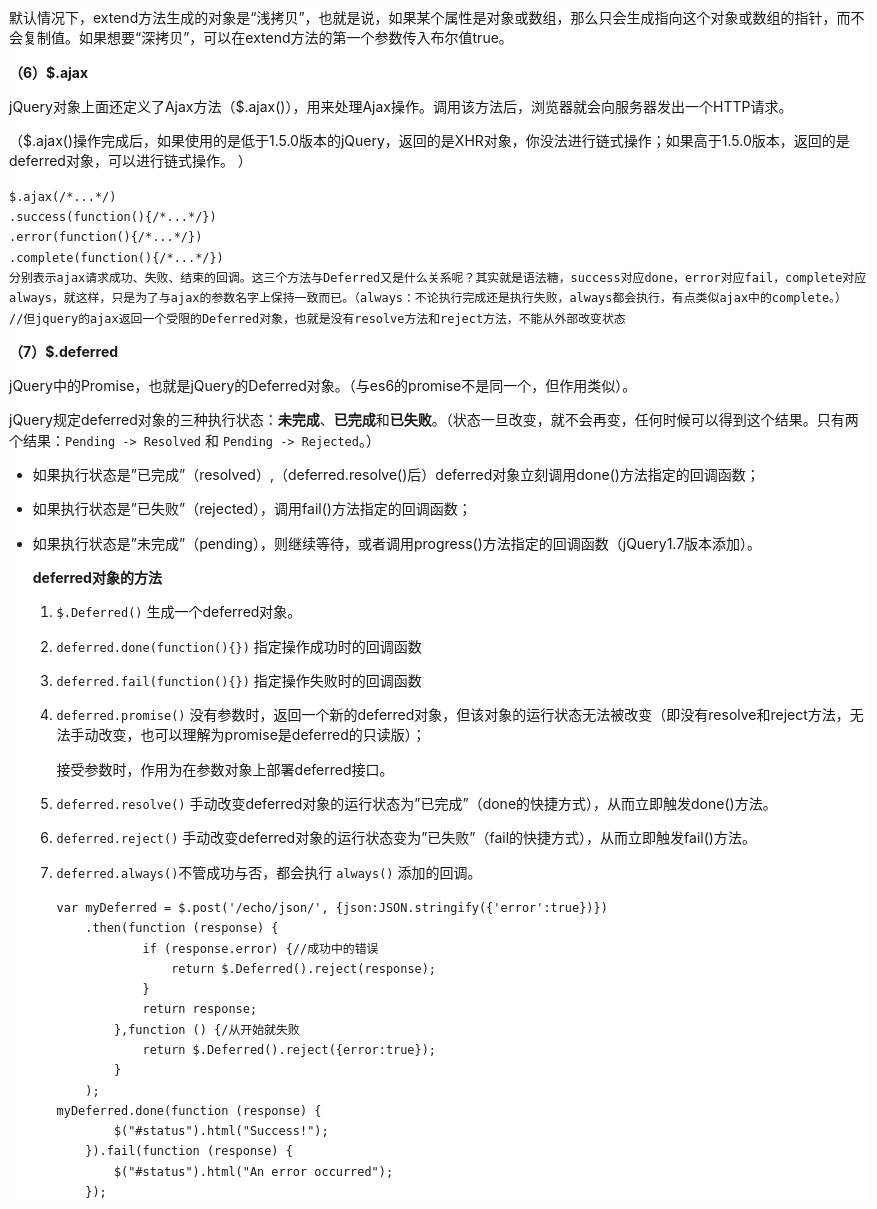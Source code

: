 默认情况下，extend方法生成的对象是“浅拷贝”，也就是说，如果某个属性是对象或数组，那么只会生成指向这个对象或数组的指针，而不会复制值。如果想要“深拷贝”，可以在extend方法的第一个参数传入布尔值true。

**（6）$.ajax**

jQuery对象上面还定义了Ajax方法（\$.ajax()），用来处理Ajax操作。调用该方法后，浏览器就会向服务器发出一个HTTP请求。

（$.ajax()操作完成后，如果使用的是低于1.5.0版本的jQuery，返回的是XHR对象，你没法进行链式操作；如果高于1.5.0版本，返回的是deferred对象，可以进行链式操作。 ）

```
$.ajax(/*...*/)
.success(function(){/*...*/})
.error(function(){/*...*/})
.complete(function(){/*...*/})
分别表示ajax请求成功、失败、结束的回调。这三个方法与Deferred又是什么关系呢？其实就是语法糖，success对应done，error对应fail，complete对应always，就这样，只是为了与ajax的参数名字上保持一致而已。（always：不论执行完成还是执行失败，always都会执行，有点类似ajax中的complete。）
//但jquery的ajax返回一个受限的Deferred对象，也就是没有resolve方法和reject方法，不能从外部改变状态
```

**（7）$.deferred**

jQuery中的Promise，也就是jQuery的Deferred对象。（与es6的promise不是同一个，但作用类似）。

jQuery规定deferred对象的三种执行状态：**未完成**、**已完成**和**已失败**。（状态一旦改变，就不会再变，任何时候可以得到这个结果。只有两个结果：`Pending -> Resolved` 和 `Pending -> Rejected`。）

- 如果执行状态是”已完成”（resolved）,（deferred.resolve()后）deferred对象立刻调用done()方法指定的回调函数；

- 如果执行状态是”已失败”（rejected），调用fail()方法指定的回调函数；

- 如果执行状态是”未完成”（pending），则继续等待，或者调用progress()方法指定的回调函数（jQuery1.7版本添加）。

  **deferred对象的方法**

  1. `$.Deferred()` 生成一个deferred对象。

  2. `deferred.done(function(){})` 指定操作成功时的回调函数

  3. `deferred.fail(function(){})` 指定操作失败时的回调函数

  4. `deferred.promise()` 
     没有参数时，返回一个新的deferred对象，但该对象的运行状态无法被改变（即没有resolve和reject方法，无法手动改变，也可以理解为promise是deferred的只读版）； 

     接受参数时，作用为在参数对象上部署deferred接口。

  5. `deferred.resolve()` 手动改变deferred对象的运行状态为”已完成”（done的快捷方式），从而立即触发done()方法。

  6. `deferred.reject()` 手动改变deferred对象的运行状态变为”已失败”（fail的快捷方式），从而立即触发fail()方法。

  7. `deferred.always()`不管成功与否，都会执行 `always()` 添加的回调。 

     ```
     var myDeferred = $.post('/echo/json/', {json:JSON.stringify({'error':true})})
         .then(function (response) {
                 if (response.error) {//成功中的错误
                     return $.Deferred().reject(response);
                 }
                 return response;
             },function () {/从开始就失败
                 return $.Deferred().reject({error:true});
             }
         );
     myDeferred.done(function (response) {
             $("#status").html("Success!");
         }).fail(function (response) {
             $("#status").html("An error occurred");
         });
     ```
